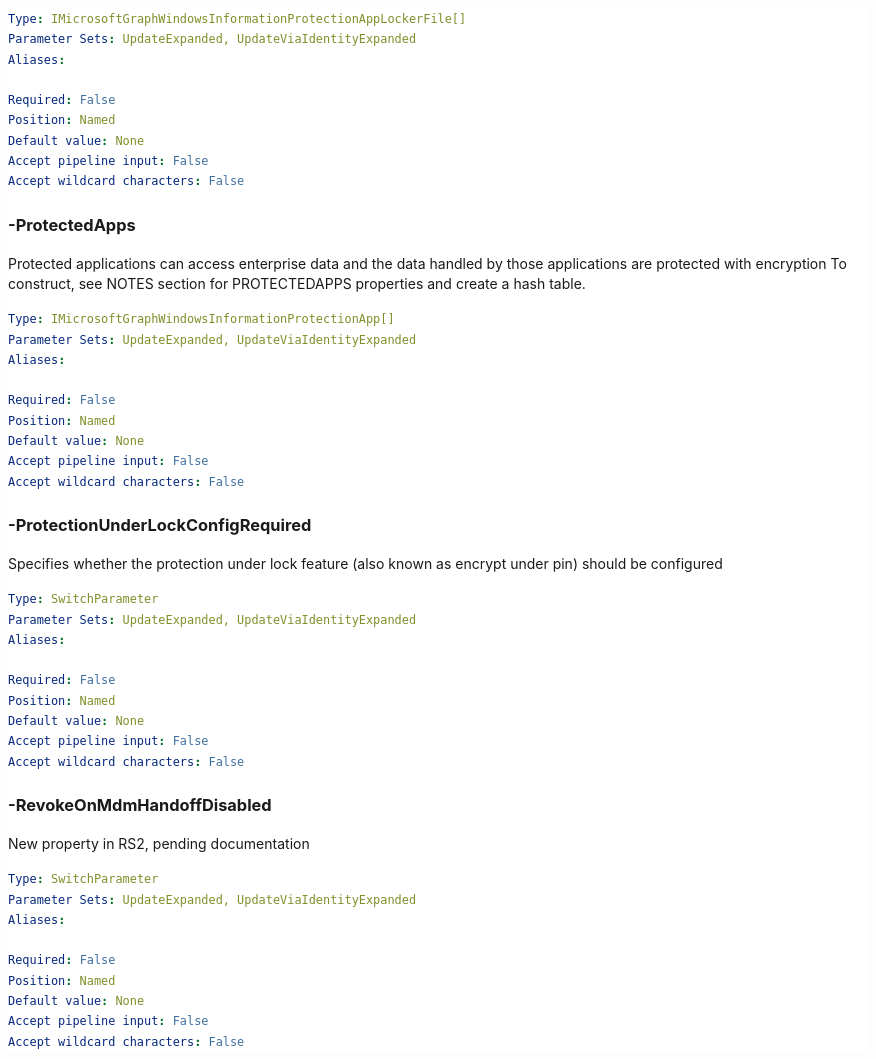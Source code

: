 ```yaml
Type: IMicrosoftGraphWindowsInformationProtectionAppLockerFile[]
Parameter Sets: UpdateExpanded, UpdateViaIdentityExpanded
Aliases:

Required: False
Position: Named
Default value: None
Accept pipeline input: False
Accept wildcard characters: False
```

### -ProtectedApps
Protected applications can access enterprise data and the data handled by those applications are protected with encryption
To construct, see NOTES section for PROTECTEDAPPS properties and create a hash table.

```yaml
Type: IMicrosoftGraphWindowsInformationProtectionApp[]
Parameter Sets: UpdateExpanded, UpdateViaIdentityExpanded
Aliases:

Required: False
Position: Named
Default value: None
Accept pipeline input: False
Accept wildcard characters: False
```

### -ProtectionUnderLockConfigRequired
Specifies whether the protection under lock feature (also known as encrypt under pin) should be configured

```yaml
Type: SwitchParameter
Parameter Sets: UpdateExpanded, UpdateViaIdentityExpanded
Aliases:

Required: False
Position: Named
Default value: None
Accept pipeline input: False
Accept wildcard characters: False
```

### -RevokeOnMdmHandoffDisabled
New property in RS2, pending documentation

```yaml
Type: SwitchParameter
Parameter Sets: UpdateExpanded, UpdateViaIdentityExpanded
Aliases:

Required: False
Position: Named
Default value: None
Accept pipeline input: False
Accept wildcard characters: False
```
